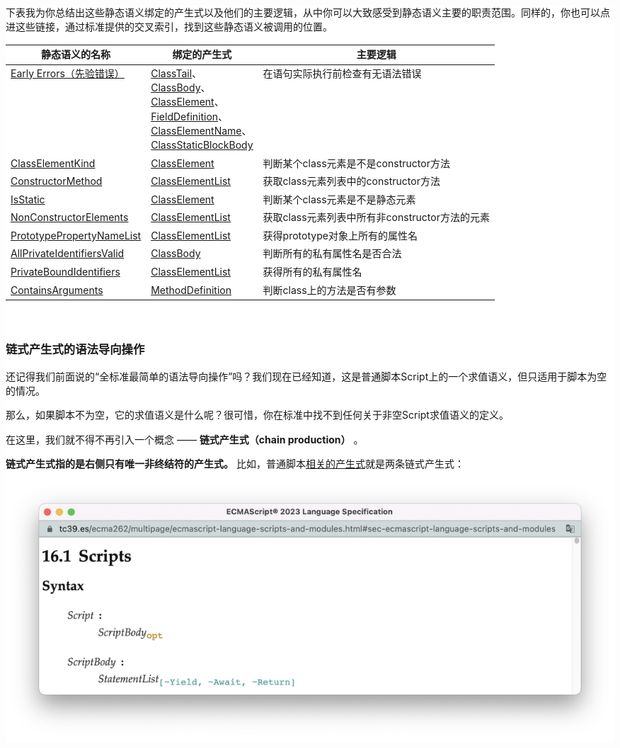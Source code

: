 下表我为你总结出这些静态语义绑定的产生式以及他们的主要逻辑，从中你可以大致感受到静态语义主要的职责范围。同样的，你也可以点进这些链接，通过标准提供的交叉索引，找到这些静态语义被调用的位置。

| 静态语义的名称                                               | 绑定的产生式                                                 | 主要逻辑                                       |
| ------------------------------------------------------------ | ------------------------------------------------------------ | ---------------------------------------------- |
| [Early Errors（先验错误）](https://tc39.es/ecma262/multipage/ecmascript-language-functions-and-classes.html#sec-class-definitions-static-semantics-early-errors) | [ClassTail](https://tc39.es/ecma262/multipage/ecmascript-language-functions-and-classes.html#prod-ClassTail)、<br />[ClassBody](https://tc39.es/ecma262/multipage/ecmascript-language-functions-and-classes.html#prod-ClassBody)、<br />[ClassElement](https://tc39.es/ecma262/multipage/ecmascript-language-functions-and-classes.html#prod-ClassElement)、<br />[FieldDefinition](https://tc39.es/ecma262/multipage/ecmascript-language-functions-and-classes.html#prod-FieldDefinition)、<br />[ClassElementName](https://tc39.es/ecma262/multipage/ecmascript-language-functions-and-classes.html#prod-ClassElementName)、<br />[ClassStaticBlockBody](https://tc39.es/ecma262/multipage/ecmascript-language-functions-and-classes.html#prod-ClassStaticBlockBody) | 在语句实际执行前检查有无语法错误               |
| [ClassElementKind](https://tc39.es/ecma262/multipage/ecmascript-language-functions-and-classes.html#sec-static-semantics-classelementkind) | [ClassElement](https://tc39.es/ecma262/multipage/ecmascript-language-functions-and-classes.html#prod-ClassElement) | 判断某个class元素是不是constructor方法         |
| [ConstructorMethod](https://tc39.es/ecma262/multipage/ecmascript-language-functions-and-classes.html#sec-static-semantics-constructormethod) | [ClassElementList](https://tc39.es/ecma262/multipage/ecmascript-language-functions-and-classes.html#prod-ClassElementList) | 获取class元素列表中的constructor方法           |
| [IsStatic](https://tc39.es/ecma262/multipage/ecmascript-language-functions-and-classes.html#sec-static-semantics-isstatic) | [ClassElement](https://tc39.es/ecma262/multipage/ecmascript-language-functions-and-classes.html#prod-ClassElement) | 判断某个class元素是不是静态元素                |
| [NonConstructorElements](https://tc39.es/ecma262/multipage/ecmascript-language-functions-and-classes.html#sec-static-semantics-nonconstructorelements) | [ClassElementList](https://tc39.es/ecma262/multipage/ecmascript-language-functions-and-classes.html#prod-ClassElementList) | 获取class元素列表中所有非constructor方法的元素 |
| [PrototypePropertyNameList](https://tc39.es/ecma262/multipage/ecmascript-language-functions-and-classes.html#sec-static-semantics-prototypepropertynamelist) | [ClassElementList](https://tc39.es/ecma262/multipage/ecmascript-language-functions-and-classes.html#prod-ClassElementList) | 获得prototype对象上所有的属性名                |
| [AllPrivateIdentifiersValid](https://tc39.es/ecma262/multipage/ecmascript-language-functions-and-classes.html#sec-static-semantics-allprivateidentifiersvalid) | [ClassBody](https://tc39.es/ecma262/multipage/ecmascript-language-functions-and-classes.html#prod-ClassBody) | 判断所有的私有属性名是否合法                   |
| [PrivateBoundIdentifiers](https://tc39.es/ecma262/multipage/ecmascript-language-functions-and-classes.html#sec-static-semantics-privateboundidentifiers) | [ClassElementList](https://tc39.es/ecma262/multipage/ecmascript-language-functions-and-classes.html#prod-ClassElementList) | 获得所有的私有属性名                           |
| [ContainsArguments](https://tc39.es/ecma262/multipage/ecmascript-language-functions-and-classes.html#sec-static-semantics-containsarguments) | [MethodDefinition](https://tc39.es/ecma262/multipage/ecmascript-language-functions-and-classes.html#prod-MethodDefinition) | 判断class上的方法是否有参数                    |


<br/>


### 链式产生式的语法导向操作

还记得我们前面说的“全标准最简单的语法导向操作”吗？我们现在已经知道，这是普通脚本Script上的一个求值语义，但只适用于脚本为空的情况。

那么，如果脚本不为空，它的求值语义是什么呢？很可惜，你在标准中找不到任何关于非空Script求值语义的定义。

在这里，我们就不得不再引入一个概念 —— **链式产生式（chain production）** 。

**链式产生式指的是右侧只有唯一非终结符的产生式。** 比如，普通脚本[相关的产生式](https://tc39.es/ecma262/multipage/ecmascript-language-scripts-and-modules.html#sec-scripts)就是两条链式产生式：

![chain-production-script](assets/algorithm/chain-production-script.png)
